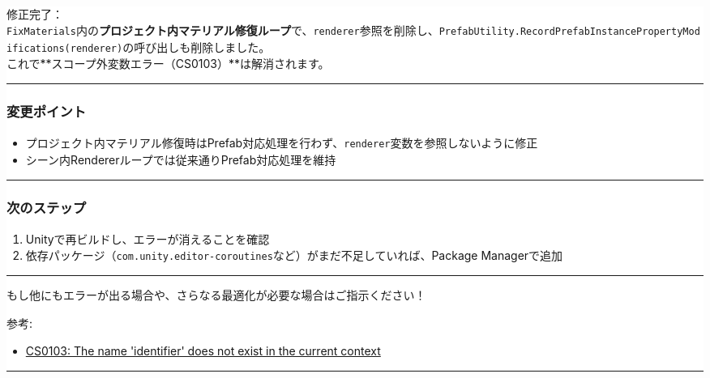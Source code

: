 
修正完了：  
`FixMaterials`内の**プロジェクト内マテリアル修復ループ**で、`renderer`参照を削除し、`PrefabUtility.RecordPrefabInstancePropertyModifications(renderer)`の呼び出しも削除しました。  
これで**スコープ外変数エラー（CS0103）**は解消されます。

---

### 変更ポイント

- プロジェクト内マテリアル修復時はPrefab対応処理を行わず、`renderer`変数を参照しないように修正
- シーン内Rendererループでは従来通りPrefab対応処理を維持

---

### 次のステップ

1. Unityで再ビルドし、エラーが消えることを確認
2. 依存パッケージ（`com.unity.editor-coroutines`など）がまだ不足していれば、Package Managerで追加

---

もし他にもエラーが出る場合や、さらなる最適化が必要な場合はご指示ください！

参考:  
- [CS0103: The name 'identifier' does not exist in the current context](https://learn.microsoft.com/en-us/dotnet/csharp/language-reference/compiler-messages/cs0103)

---

